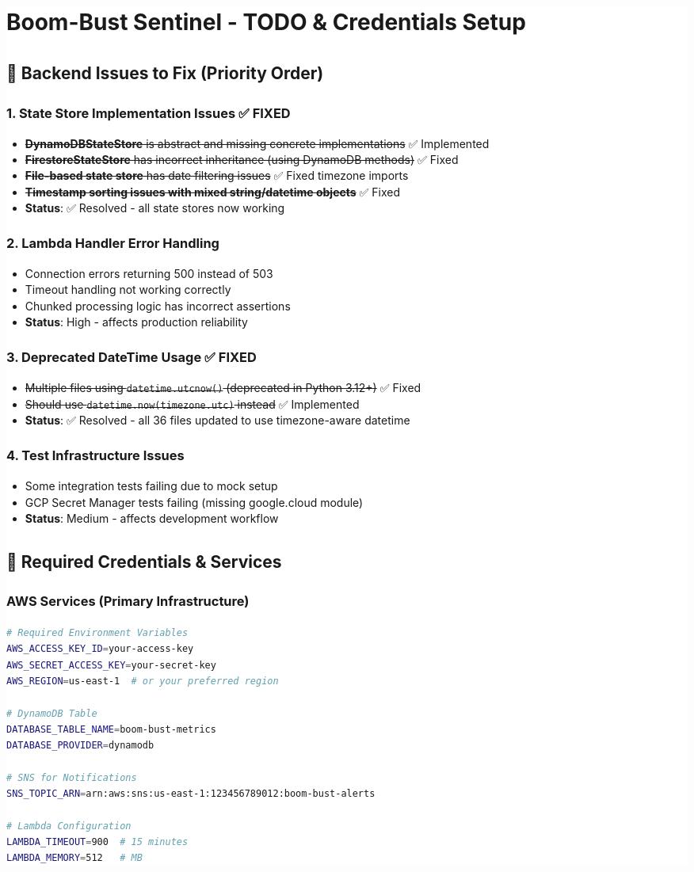 # Boom-Bust Sentinel - TODO & Credentials Setup

## 🔧 Backend Issues to Fix (Priority Order)

### 1. State Store Implementation Issues ✅ FIXED
- ~~**DynamoDBStateStore** is abstract and missing concrete implementations~~ ✅ Implemented
- ~~**FirestoreStateStore** has incorrect inheritance (using DynamoDB methods)~~ ✅ Fixed
- ~~**File-based state store** has date filtering issues~~ ✅ Fixed timezone imports
- ~~**Timestamp sorting issues with mixed string/datetime objects**~~ ✅ Fixed
- **Status**: ✅ Resolved - all state stores now working

### 2. Lambda Handler Error Handling
- Connection errors returning 500 instead of 503
- Timeout handling not working correctly
- Chunked processing logic has incorrect assertions
- **Status**: High - affects production reliability

### 3. Deprecated DateTime Usage ✅ FIXED
- ~~Multiple files using `datetime.utcnow()` (deprecated in Python 3.12+)~~ ✅ Fixed
- ~~Should use `datetime.now(timezone.utc)` instead~~ ✅ Implemented
- **Status**: ✅ Resolved - all 36 files updated to use timezone-aware datetime

### 4. Test Infrastructure Issues
- Some integration tests failing due to mock setup
- GCP Secret Manager tests failing (missing google.cloud module)
- **Status**: Medium - affects development workflow

## 🔑 Required Credentials & Services

### AWS Services (Primary Infrastructure)
```bash
# Required Environment Variables
AWS_ACCESS_KEY_ID=your-access-key
AWS_SECRET_ACCESS_KEY=your-secret-key
AWS_REGION=us-east-1  # or your preferred region

# DynamoDB Table
DATABASE_TABLE_NAME=boom-bust-metrics
DATABASE_PROVIDER=dynamodb

# SNS for Notifications
SNS_TOPIC_ARN=arn:aws:sns:us-east-1:123456789012:boom-bust-alerts

# Lambda Configuration
LAMBDA_TIMEOUT=900  # 15 minutes
LAMBDA_MEMORY=512   # MB
```
